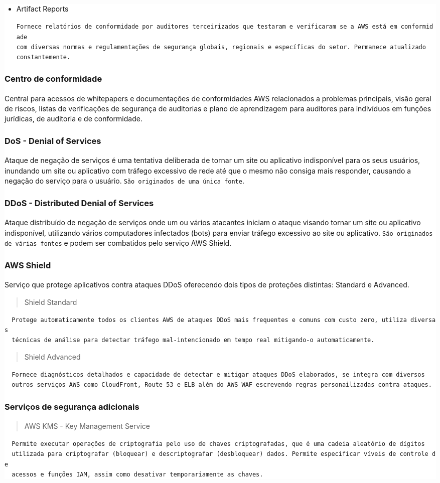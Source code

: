 - Artifact Reports

      Fornece relatórios de conformidade por auditores terceirizados que testaram e verificaram se a AWS está em conformidade
      com diversas normas e regulamentações de segurança globais, regionais e específicas do setor. Permanece atualizado 
      constantemente.

### Centro de conformidade

Central para acessos de whitepapers e documentações de conformidades AWS relacionados a problemas principais, visão geral de riscos, listas de verificações de segurança de auditorias e plano de aprendizagem para auditores para indivíduos em funções jurídicas, de auditoria e de conformidade.

### DoS - Denial of Services

Ataque de negação de serviços é uma tentativa deliberada de tornar um site ou aplicativo indisponível para os seus usuários, inundando um site ou aplicativo com tráfego excessivo de rede até que o mesmo não consiga mais responder, causando a negação do serviço para o usuário. `São originados de uma única fonte`.

### DDoS - Distributed Denial of Services

Ataque distribuído de negação de serviços onde um ou vários atacantes iniciam o ataque visando tornar um site ou aplicativo indisponível, utilizando vários computadores infectados (bots) para enviar tráfego excessivo ao site ou aplicativo. `São originados de várias fontes` e podem ser combatidos pelo serviço AWS Shield.

### AWS Shield

Serviço que protege aplicativos contra ataques DDoS oferecendo dois tipos de proteções distintas: Standard e Advanced.

> Shield Standard

      Protege automaticamente todos os clientes AWS de ataques DDoS mais frequentes e comuns com custo zero, utiliza diversas
      técnicas de análise para detectar tráfego mal-intencionado em tempo real mitigando-o automaticamente.

> Shield Advanced

      Fornece diagnósticos detalhados e capacidade de detectar e mitigar ataques DDoS elaborados, se integra com diversos
      outros serviços AWS como CloudFront, Route 53 e ELB além do AWS WAF escrevendo regras personailizadas contra ataques.

### Serviços de segurança adicionais

> AWS KMS - Key Management Service

      Permite executar operações de criptografia pelo uso de chaves criptografadas, que é uma cadeia aleatório de dígitos
      utilizada para criptografar (bloquear) e descriptografar (desbloquear) dados. Permite especificar víveis de controle de
      acessos e funções IAM, assim como desativar temporariamente as chaves.
